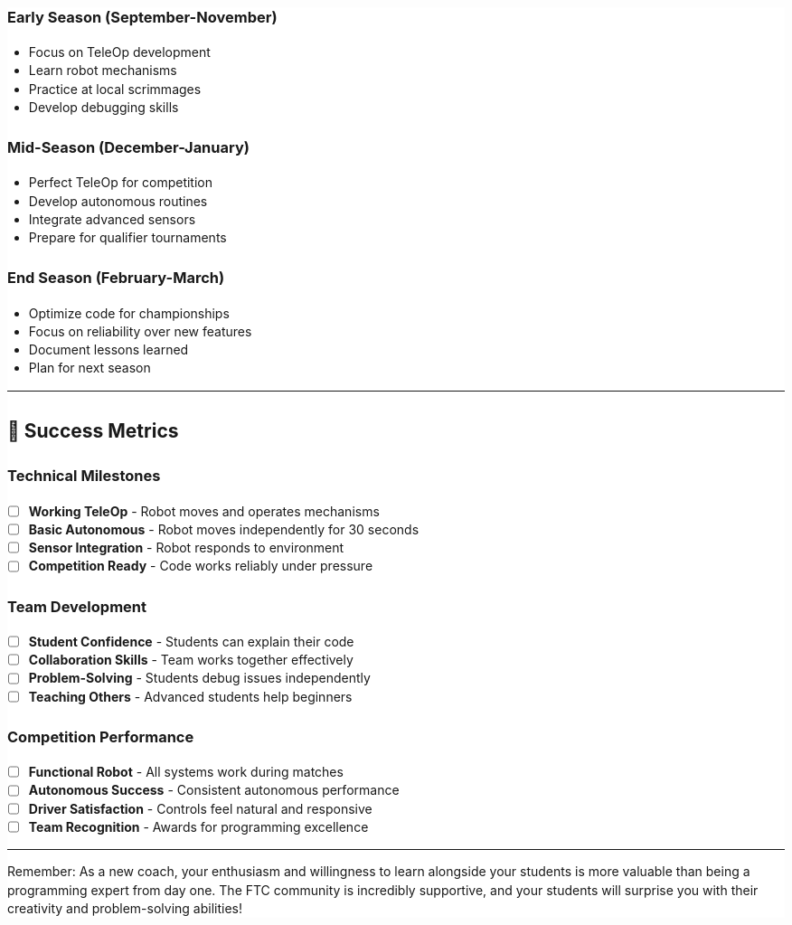 ### Early Season (September-November)
- Focus on TeleOp development
- Learn robot mechanisms
- Practice at local scrimmages
- Develop debugging skills

### Mid-Season (December-January)
- Perfect TeleOp for competition
- Develop autonomous routines
- Integrate advanced sensors
- Prepare for qualifier tournaments

### End Season (February-March)
- Optimize code for championships
- Focus on reliability over new features
- Document lessons learned
- Plan for next season

---

## 🎉 Success Metrics

### Technical Milestones
- [ ] **Working TeleOp** - Robot moves and operates mechanisms
- [ ] **Basic Autonomous** - Robot moves independently for 30 seconds
- [ ] **Sensor Integration** - Robot responds to environment
- [ ] **Competition Ready** - Code works reliably under pressure

### Team Development
- [ ] **Student Confidence** - Students can explain their code
- [ ] **Collaboration Skills** - Team works together effectively
- [ ] **Problem-Solving** - Students debug issues independently
- [ ] **Teaching Others** - Advanced students help beginners

### Competition Performance
- [ ] **Functional Robot** - All systems work during matches
- [ ] **Autonomous Success** - Consistent autonomous performance
- [ ] **Driver Satisfaction** - Controls feel natural and responsive
- [ ] **Team Recognition** - Awards for programming excellence

---

Remember: As a new coach, your enthusiasm and willingness to learn alongside your students is more valuable than being a programming expert from day one. The FTC community is incredibly supportive, and your students will surprise you with their creativity and problem-solving abilities!